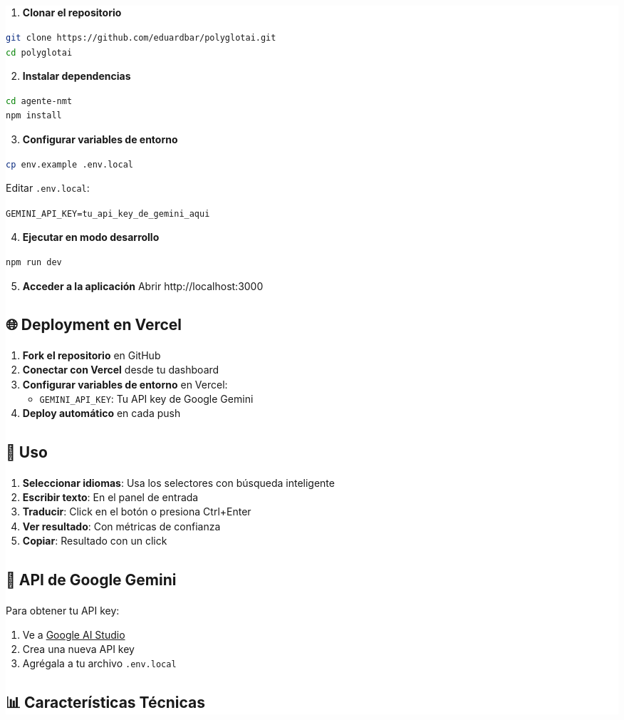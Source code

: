 1. **Clonar el repositorio**
```bash
git clone https://github.com/eduardbar/polyglotai.git
cd polyglotai
```

2. **Instalar dependencias**
```bash
cd agente-nmt
npm install
```

3. **Configurar variables de entorno**
```bash
cp env.example .env.local
```

Editar `.env.local`:
```env
GEMINI_API_KEY=tu_api_key_de_gemini_aqui
```

4. **Ejecutar en modo desarrollo**
```bash
npm run dev
```

5. **Acceder a la aplicación**
Abrir http://localhost:3000

## 🌐 Deployment en Vercel

1. **Fork el repositorio** en GitHub
2. **Conectar con Vercel** desde tu dashboard
3. **Configurar variables de entorno** en Vercel:
   - `GEMINI_API_KEY`: Tu API key de Google Gemini
4. **Deploy automático** en cada push

## 🎯 Uso

1. **Seleccionar idiomas**: Usa los selectores con búsqueda inteligente
2. **Escribir texto**: En el panel de entrada
3. **Traducir**: Click en el botón o presiona Ctrl+Enter
4. **Ver resultado**: Con métricas de confianza
5. **Copiar**: Resultado con un click

## 🔧 API de Google Gemini

Para obtener tu API key:

1. Ve a [Google AI Studio](https://makersuite.google.com/app/apikey)
2. Crea una nueva API key
3. Agrégala a tu archivo `.env.local`

## 📊 Características Técnicas
